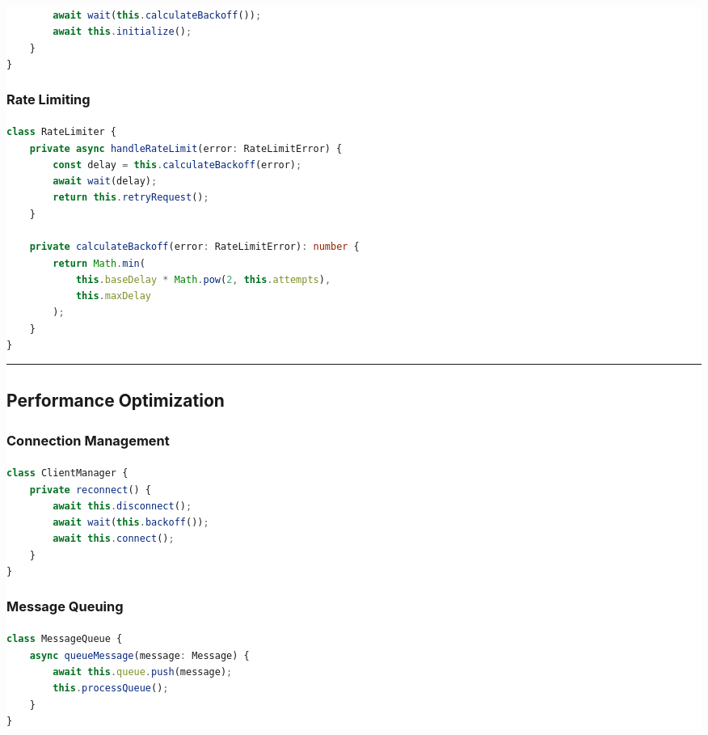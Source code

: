 ```typescript
        await wait(this.calculateBackoff());
        await this.initialize();
    }
}
```

### Rate Limiting

```typescript
class RateLimiter {
    private async handleRateLimit(error: RateLimitError) {
        const delay = this.calculateBackoff(error);
        await wait(delay);
        return this.retryRequest();
    }

    private calculateBackoff(error: RateLimitError): number {
        return Math.min(
            this.baseDelay * Math.pow(2, this.attempts),
            this.maxDelay
        );
    }
}
```

---

## Performance Optimization

### Connection Management

```typescript
class ClientManager {
    private reconnect() {
        await this.disconnect();
        await wait(this.backoff());
        await this.connect();
    }
}
```

### Message Queuing

```typescript
class MessageQueue {
    async queueMessage(message: Message) {
        await this.queue.push(message);
        this.processQueue();
    }
}
```
